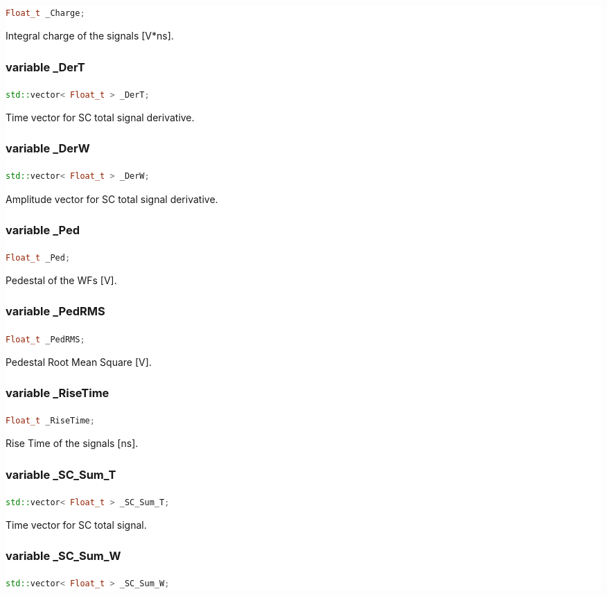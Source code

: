 ```cpp
Float_t _Charge;
```

Integral charge of the signals [V*ns]. 

### variable _DerT

```cpp
std::vector< Float_t > _DerT;
```

Time vector for SC total signal derivative. 

### variable _DerW

```cpp
std::vector< Float_t > _DerW;
```

Amplitude vector for SC total signal derivative. 

### variable _Ped

```cpp
Float_t _Ped;
```

Pedestal of the WFs [V]. 

### variable _PedRMS

```cpp
Float_t _PedRMS;
```

Pedestal Root Mean Square [V]. 

### variable _RiseTime

```cpp
Float_t _RiseTime;
```

Rise Time of the signals [ns]. 

### variable _SC_Sum_T

```cpp
std::vector< Float_t > _SC_Sum_T;
```

Time vector for SC total signal. 

### variable _SC_Sum_W

```cpp
std::vector< Float_t > _SC_Sum_W;
```
